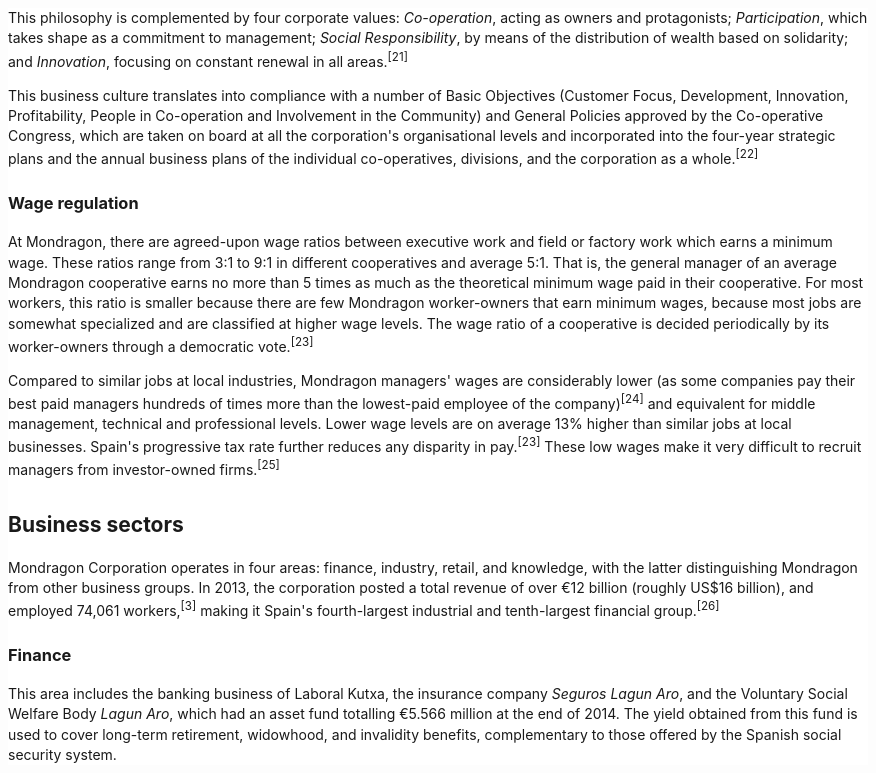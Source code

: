 This philosophy is complemented by four corporate values:
*Co-operation*, acting as owners and protagonists; *Participation*,
which takes shape as a commitment to management; *Social
Responsibility*, by means of the distribution of wealth based on
solidarity; and *Innovation*, focusing on constant renewal in all
areas.<sup>\[21\]</sup>

This business culture translates into compliance with a number of Basic
Objectives (Customer Focus, Development, Innovation, Profitability,
People in Co-operation and Involvement in the Community) and General
Policies approved by the Co-operative Congress, which are taken on board
at all the corporation's organisational levels and incorporated into the
four-year strategic plans and the annual business plans of the
individual co-operatives, divisions, and the corporation as a
whole.<sup>\[22\]</sup>

### Wage regulation

At Mondragon, there are agreed-upon wage ratios between executive work
and field or factory work which earns a minimum wage. These ratios range
from 3:1 to 9:1 in different cooperatives and average 5:1. That is, the
general manager of an average Mondragon cooperative earns no more than 5
times as much as the theoretical minimum wage paid in their cooperative.
For most workers, this ratio is smaller because there are few Mondragon
worker-owners that earn minimum wages, because most jobs are somewhat
specialized and are classified at higher wage levels. The wage ratio of
a cooperative is decided periodically by its worker-owners through a
democratic vote.<sup>\[23\]</sup>

Compared to similar jobs at local industries, Mondragon managers' wages
are considerably lower (as some companies pay their best paid managers
hundreds of times more than the lowest-paid employee of the
company)<sup>\[24\]</sup> and equivalent for middle management,
technical and professional levels. Lower wage levels are on average 13%
higher than similar jobs at local businesses. Spain's progressive tax
rate further reduces any disparity in pay.<sup>\[23\]</sup> These low
wages make it very difficult to recruit managers from investor-owned
firms.<sup>\[25\]</sup>

## Business sectors

Mondragon Corporation operates in four areas: finance, industry, retail,
and knowledge, with the latter distinguishing Mondragon from other
business groups. In 2013, the corporation posted a total revenue of over
€12 billion (roughly US\$16 billion), and employed 74,061
workers,<sup>\[3\]</sup> making it Spain's fourth-largest industrial and
tenth-largest financial group.<sup>\[26\]</sup>

### Finance

This area includes the banking business of Laboral Kutxa, the insurance
company *Seguros Lagun Aro*, and the Voluntary Social Welfare Body
*Lagun Aro*, which had an asset fund totalling €5.566 million at the end
of 2014. The yield obtained from this fund is used to cover long-term
retirement, widowhood, and invalidity benefits, complementary to those
offered by the Spanish social security system.
